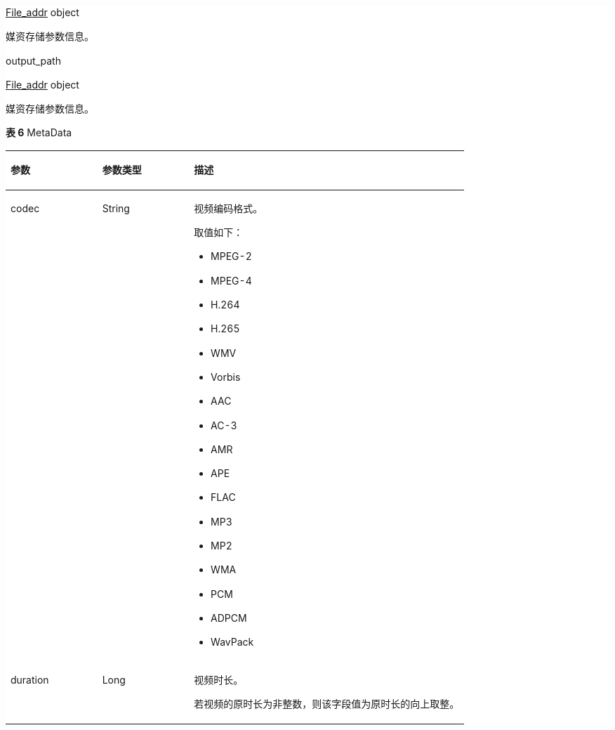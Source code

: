 </td>
<td class="cellrowborder" valign="top" width="20%" headers="mcps1.2.4.1.2 "><p><a href="#response_File_addr">File_addr</a> object</p>
</td>
<td class="cellrowborder" valign="top" width="60%" headers="mcps1.2.4.1.3 "><p>媒资存储参数信息。</p>
</td>
</tr>
<tr><td class="cellrowborder" valign="top" width="20%" headers="mcps1.2.4.1.1 "><p>output_path</p>
</td>
<td class="cellrowborder" valign="top" width="20%" headers="mcps1.2.4.1.2 "><p><a href="#response_File_addr">File_addr</a> object</p>
</td>
<td class="cellrowborder" valign="top" width="60%" headers="mcps1.2.4.1.3 "><p>媒资存储参数信息。</p>
</td>
</tr>
</tbody>
</table>

**表 6**  MetaData

<a name="response_MetaData"></a>
<table><thead align="left"><tr><th class="cellrowborder" valign="top" width="20%" id="mcps1.2.4.1.1"><p>参数</p>
</th>
<th class="cellrowborder" valign="top" width="20%" id="mcps1.2.4.1.2"><p>参数类型</p>
</th>
<th class="cellrowborder" valign="top" width="60%" id="mcps1.2.4.1.3"><p>描述</p>
</th>
</tr>
</thead>
<tbody><tr><td class="cellrowborder" valign="top" width="20%" headers="mcps1.2.4.1.1 "><p>codec</p>
</td>
<td class="cellrowborder" valign="top" width="20%" headers="mcps1.2.4.1.2 "><p>String</p>
</td>
<td class="cellrowborder" valign="top" width="60%" headers="mcps1.2.4.1.3 "><p>视频编码格式。</p>
<p>取值如下：</p>
<ul><li><p>MPEG-2</p>
</li><li><p>MPEG-4</p>
</li><li><p>H.264</p>
</li><li><p>H.265</p>
</li><li><p>WMV</p>
</li><li><p>Vorbis</p>
</li><li><p>AAC</p>
</li><li><p>AC-3</p>
</li><li><p>AMR</p>
</li><li><p>APE</p>
</li><li><p>FLAC</p>
</li><li><p>MP3</p>
</li><li><p>MP2</p>
</li><li><p>WMA</p>
</li><li><p>PCM</p>
</li><li><p>ADPCM</p>
</li><li><p>WavPack</p>
</li></ul>
</td>
</tr>
<tr><td class="cellrowborder" valign="top" width="20%" headers="mcps1.2.4.1.1 "><p>duration</p>
</td>
<td class="cellrowborder" valign="top" width="20%" headers="mcps1.2.4.1.2 "><p>Long</p>
</td>
<td class="cellrowborder" valign="top" width="60%" headers="mcps1.2.4.1.3 "><p>视频时长。</p>
<p>若视频的原时长为非整数，则该字段值为原时长的向上取整。</p>
</td>
</tr>